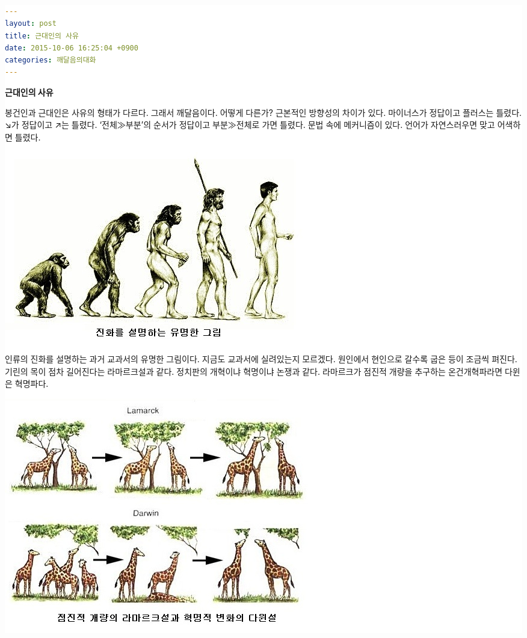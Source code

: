 ```yaml
---
layout: post
title: 근대인의 사유
date: 2015-10-06 16:25:04 +0900
categories: 깨달음의대화
---
```

**근대인의 사유** 

  


봉건인과 근대인은 사유의 형태가 다르다. 그래서 깨달음이다. 어떻게 다른가? 근본적인 방향성의 차이가 있다. 마이너스가 정답이고 플러스는 틀렸다. ↘가 정답이고 ↗는 틀렸다. ‘전체≫부분’의 순서가 정답이고 부분≫전체로 가면 틀렸다. 문법 속에 메커니즘이 있다. 언어가 자연스러우면 맞고 어색하면 틀렸다. 

  




<img src="files/attach/images/198/386/627/36.jpg" alt="36.jpg" width="504" height="316" /> 

  


인류의 진화를 설명하는 과거 교과서의 유명한 그림이다. 지금도 교과서에 실려있는지 모르겠다. 원인에서 현인으로 갈수록 굽은 등이 조금씩 펴진다. 기린의 목이 점차 길어진다는 라마르크설과 같다. 정치판의 개혁이냐 혁명이냐 논쟁과 같다. 라마르크가 점진적 개량을 추구하는 온건개혁파라면 다윈은 혁명파다. 

  




<img src="files/attach/images/198/386/627/37.jpg" alt="37.jpg" width="504" height="386" /> 
